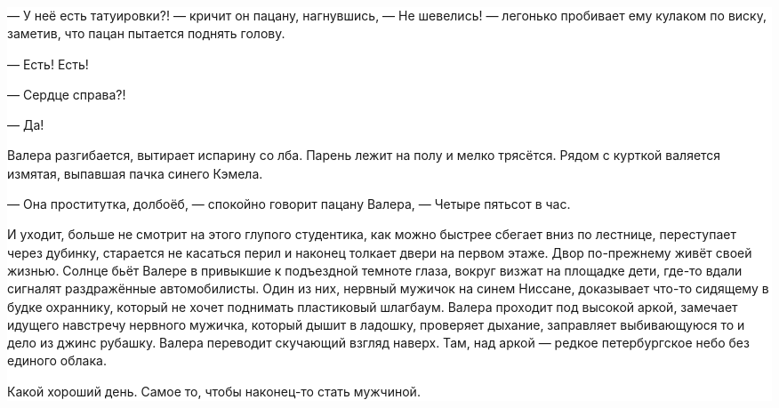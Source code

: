 — У неё есть татуировки?! — кричит он пацану, нагнувшись, — Не шевелись! — легонько пробивает ему кулаком по виску, заметив, что пацан пытается поднять голову.

— Есть! Есть!

— Сердце справа?!

— Да!

Валера разгибается, вытирает испарину со лба. Парень лежит на полу и мелко трясётся. Рядом с курткой валяется измятая, выпавшая пачка синего Кэмела.

— Она проститутка, долбоёб, — спокойно говорит пацану Валера, — Четыре пятьсот в час.

И уходит, больше не смотрит на этого глупого студентика, как можно быстрее сбегает вниз по лестнице, переступает через дубинку, старается не касаться перил и наконец толкает двери на первом этаже. Двор по-прежнему живёт своей жизнью. Солнце бьёт Валере в привыкшие к подъездной темноте глаза, вокруг визжат на площадке дети, где-то вдали сигналят раздражённые автомобилисты. Один из них, нервный мужичок на синем Ниссане, доказывает что-то сидящему в будке охраннику, который не хочет поднимать пластиковый шлагбаум. Валера проходит под высокой аркой, замечает идущего навстречу нервного мужичка, который дышит в ладошку, проверяет дыхание, заправляет выбивающуюся то и дело из джинс рубашку. Валера переводит скучающий взгляд наверх. Там, над аркой — редкое петербургское небо без единого облака. 

Какой хороший день. Самое то, чтобы наконец-то стать мужчиной.